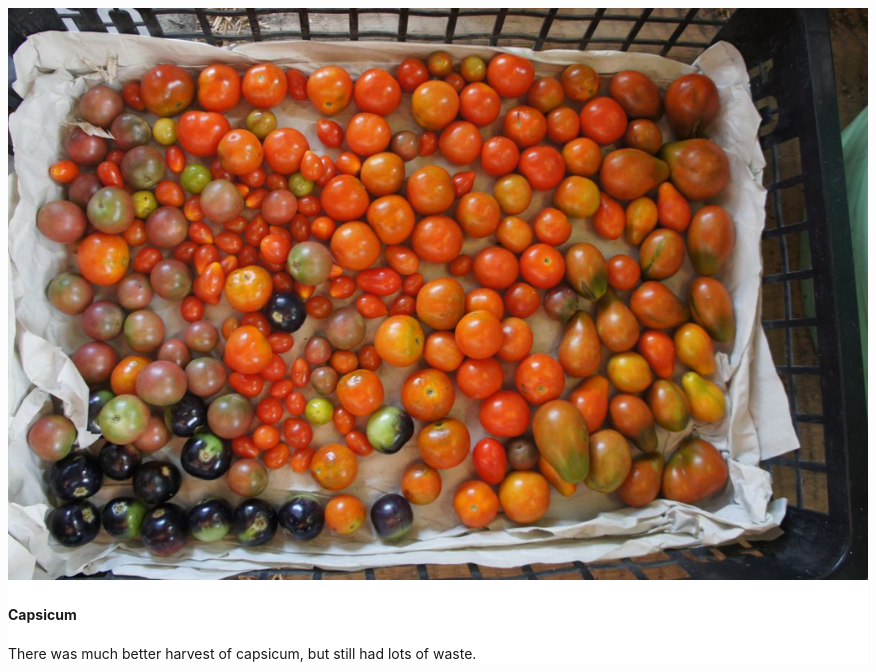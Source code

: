 ![Harvest, 2/3 days interval](/images/wwoof-kyoto/tomato-harvest.jpg "")


#### Capsicum

There was much better harvest of capsicum, but still had lots of waste.
